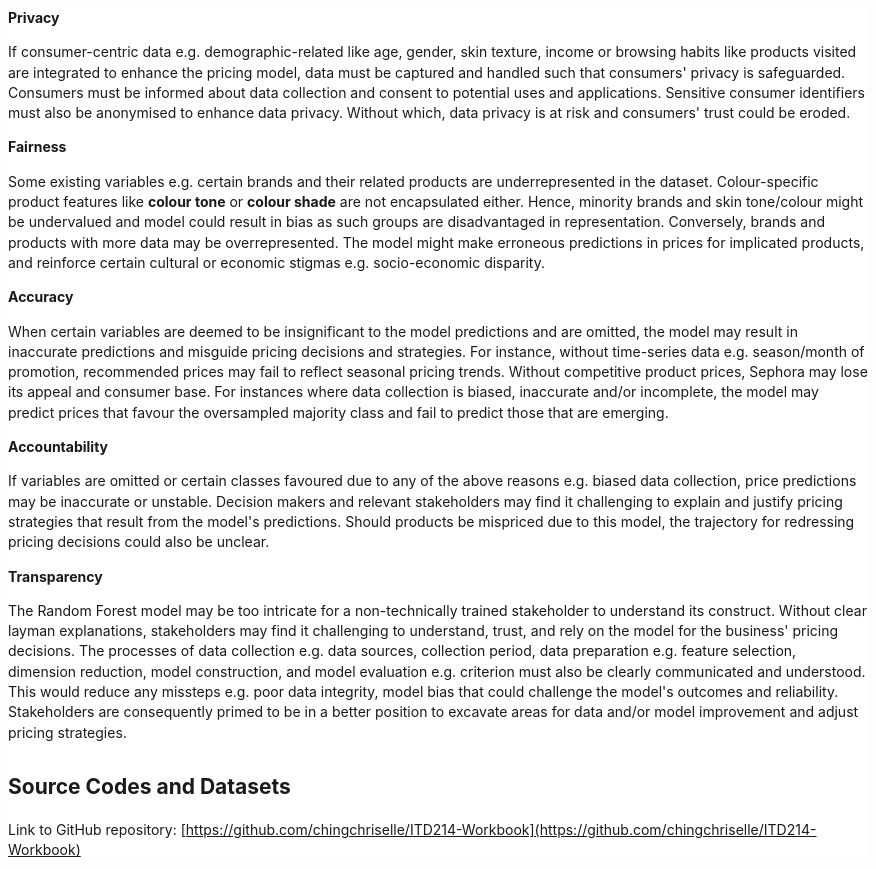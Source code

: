 **Privacy**

If consumer-centric data e.g. demographic-related like age, gender, skin texture, income or browsing habits like products visited are integrated to enhance the pricing model, data must be captured and handled such that consumers' privacy is safeguarded. Consumers must be informed about data collection and consent to potential uses and applications. Sensitive consumer identifiers must also be anonymised to enhance data privacy. Without which, data privacy is at risk and consumers' trust could be eroded.


**Fairness**

Some existing variables e.g. certain brands and their related products are underrepresented in the dataset. Colour-specific product features like **colour tone** or **colour shade** are not encapsulated either. Hence, minority brands and skin tone/colour might be undervalued and model could result in bias as such groups are disadvantaged in representation. Conversely, brands and products with more data may be overrepresented. The model might make erroneous predictions in prices for implicated products, and reinforce certain cultural or economic stigmas e.g. socio-economic disparity.


**Accuracy**

When certain variables are deemed to be insignificant to the model predictions and are omitted, the model may result in inaccurate predictions and misguide pricing decisions and strategies. For instance, without time-series data e.g. season/month of promotion, recommended prices may fail to reflect seasonal pricing trends. Without competitive product prices, Sephora may lose its appeal and consumer base. For instances where data collection is biased, inaccurate and/or incomplete, the model may predict prices that favour the oversampled majority class and fail to predict those that are emerging.


**Accountability**

If variables are omitted or certain classes favoured due to any of the above reasons e.g. biased data collection, price predictions may be inaccurate or unstable. Decision makers and relevant stakeholders may find it challenging to explain and justify pricing strategies that result from the model's predictions. Should products be mispriced due to this model, the trajectory for redressing pricing decisions could also be unclear.


**Transparency**

The Random Forest model may be too intricate for a non-technically trained stakeholder to understand its construct. Without clear layman explanations, stakeholders may find it challenging to understand, trust, and rely on the model for the business' pricing decisions. The processes of data collection e.g. data sources, collection period, data preparation e.g. feature selection, dimension reduction, model construction, and model evaluation e.g. criterion must also be clearly communicated and understood. This would reduce any missteps e.g. poor data integrity, model bias that could challenge the model's outcomes and reliability.  Stakeholders are consequently primed to be in a better position to excavate areas for data and/or model improvement and adjust pricing strategies.


## Source Codes and Datasets
Link to GitHub repository: [https://github.com/chingchriselle/ITD214-Workbook](https://github.com/chingchriselle/ITD214-Workbook)
